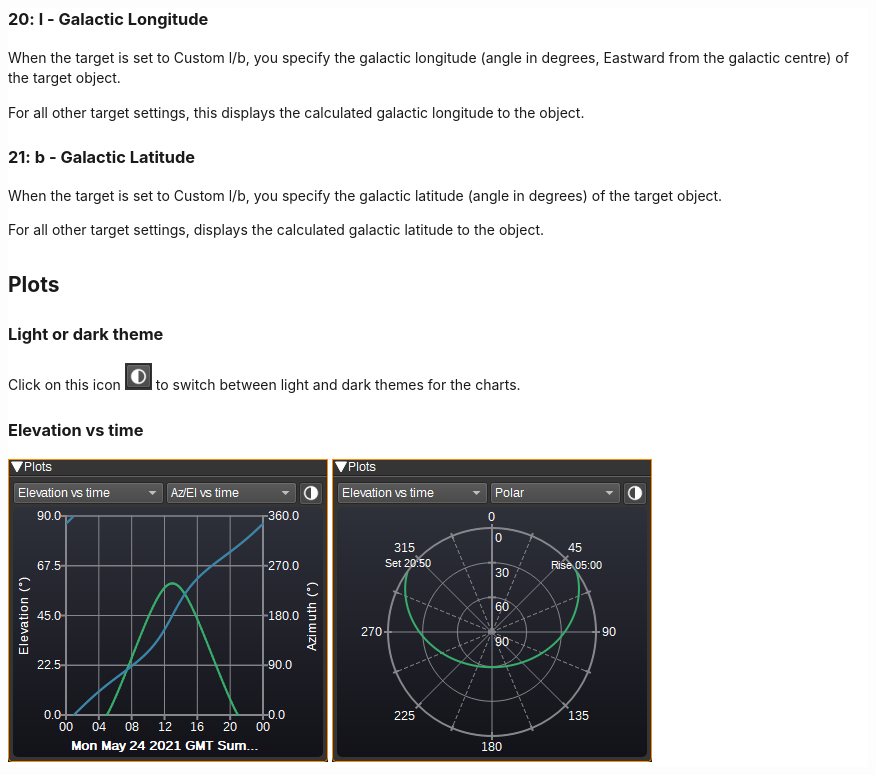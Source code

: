 <h3>20: l - Galactic Longitude</h3>

When the target is set to Custom l/b, you specify the galactic longitude (angle in degrees, Eastward from the galactic centre) of the target object.

For all other target settings, this displays the calculated galactic longitude to the object.

<h3>21: b - Galactic Latitude</h3>

When the target is set to Custom l/b, you specify the galactic latitude (angle in degrees) of the target object.

For all other target settings, displays the calculated galactic latitude to the object.

<h2>Plots</h2>

<h3>Light or dark theme</h3>

Click on this icon ![Star Tracker Chart theme](../../../doc/img/StarTracker_chart_theme.png) to switch between light and dark themes for the charts.

<h3>Elevation vs time</h3>

![Star Tracker Elevation vs Time](../../../doc/img/StarTracker_elevationvstime.png) ![Star Tracker Elevation vs Time Polar](../../../doc/img/StarTracker_elevationvstime_polar.png)
